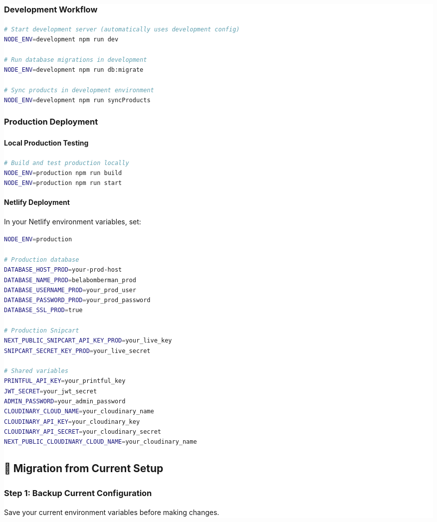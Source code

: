 ### Development Workflow
```bash
# Start development server (automatically uses development config)
NODE_ENV=development npm run dev

# Run database migrations in development
NODE_ENV=development npm run db:migrate

# Sync products in development environment
NODE_ENV=development npm run syncProducts
```

### Production Deployment

#### Local Production Testing
```bash
# Build and test production locally
NODE_ENV=production npm run build
NODE_ENV=production npm run start
```

#### Netlify Deployment
In your Netlify environment variables, set:
```bash
NODE_ENV=production

# Production database
DATABASE_HOST_PROD=your-prod-host
DATABASE_NAME_PROD=belabomberman_prod
DATABASE_USERNAME_PROD=your_prod_user
DATABASE_PASSWORD_PROD=your_prod_password
DATABASE_SSL_PROD=true

# Production Snipcart
NEXT_PUBLIC_SNIPCART_API_KEY_PROD=your_live_key
SNIPCART_SECRET_KEY_PROD=your_live_secret

# Shared variables
PRINTFUL_API_KEY=your_printful_key
JWT_SECRET=your_jwt_secret
ADMIN_PASSWORD=your_admin_password
CLOUDINARY_CLOUD_NAME=your_cloudinary_name
CLOUDINARY_API_KEY=your_cloudinary_key
CLOUDINARY_API_SECRET=your_cloudinary_secret
NEXT_PUBLIC_CLOUDINARY_CLOUD_NAME=your_cloudinary_name
```

## 🚀 Migration from Current Setup

### Step 1: Backup Current Configuration
Save your current environment variables before making changes.
